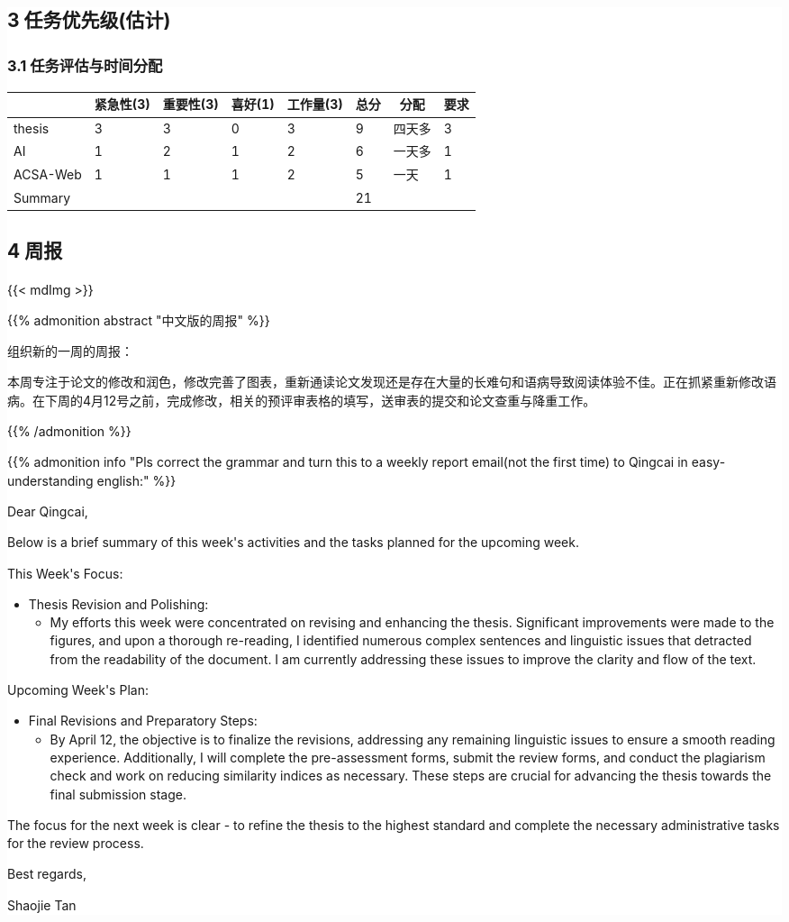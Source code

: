 ## 3 任务优先级(估计)

### 3.1 任务评估与时间分配

|          | 紧急性(3) | 重要性(3) | 喜好(1) | 工作量(3) | 总分 | 分配   | 要求 |
|----------|-----------|-----------|---------|-----------|------|--------|------|
| thesis   | 3         | 3         | 0       | 3         | 9    | 四天多 | 3    |
| AI       | 1         | 2         | 1       | 2         | 6    | 一天多 | 1    |
| ACSA-Web | 1         | 1         | 1       | 2         | 5    | 一天   | 1    |
| Summary  |           |           |         |           | 21   |        |      |

## 4 周报

{{< mdImg >}}

{{% admonition abstract "中文版的周报" %}}

组织新的一周的周报：

本周专注于论文的修改和润色，修改完善了图表，重新通读论文发现还是存在大量的长难句和语病导致阅读体验不佳。正在抓紧重新修改语病。在下周的4月12号之前，完成修改，相关的预评审表格的填写，送审表的提交和论文查重与降重工作。


{{% /admonition %}}

{{% admonition info "Pls correct the grammar and turn this to a weekly report email(not the first time) to Qingcai in easy-understanding english:" %}}

Dear Qingcai,

Below is a brief summary of this week's activities and the tasks planned for the upcoming week.

This Week's Focus:

- Thesis Revision and Polishing:
  - My efforts this week were concentrated on revising and enhancing the thesis. Significant improvements were made to the figures, and upon a thorough re-reading, I identified numerous complex sentences and linguistic issues that detracted from the readability of the document. I am currently addressing these issues to improve the clarity and flow of the text.

Upcoming Week's Plan:

- Final Revisions and Preparatory Steps:
  - By April 12, the objective is to finalize the revisions, addressing any remaining linguistic issues to ensure a smooth reading experience. Additionally, I will complete the pre-assessment forms, submit the review forms, and conduct the plagiarism check and work on reducing similarity indices as necessary. These steps are crucial for advancing the thesis towards the final submission stage.

The focus for the next week is clear - to refine the thesis to the highest standard and complete the necessary administrative tasks for the review process.

Best regards,

Shaojie Tan
